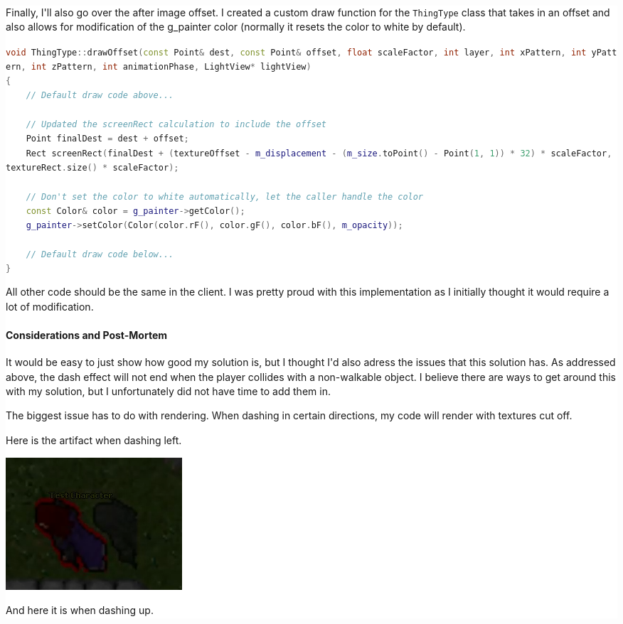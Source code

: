 Finally, I'll also go over the after image offset. I created a custom draw function for the ```ThingType``` class that takes in an offset and also allows for modification of the g_painter color (normally it resets the color to white by default).

```C++
void ThingType::drawOffset(const Point& dest, const Point& offset, float scaleFactor, int layer, int xPattern, int yPattern, int zPattern, int animationPhase, LightView* lightView)
{
    // Default draw code above...

    // Updated the screenRect calculation to include the offset
    Point finalDest = dest + offset;
    Rect screenRect(finalDest + (textureOffset - m_displacement - (m_size.toPoint() - Point(1, 1)) * 32) * scaleFactor, textureRect.size() * scaleFactor);

	// Don't set the color to white automatically, let the caller handle the color
    const Color& color = g_painter->getColor();
    g_painter->setColor(Color(color.rF(), color.gF(), color.bF(), m_opacity));

    // Default draw code below...
}
```

All other code should be the same in the client. I was pretty proud with this implementation as I initially thought it would require a lot of modification.

<h4>Considerations and Post-Mortem</h4>

It would be easy to just show how good my solution is, but I thought I'd also adress the issues that this solution has. As addressed above, the dash effect will not end when the player collides with a non-walkable object. I believe there are ways to get around this with my solution, but I unfortunately did not have time to add them in.

The biggest issue has to do with rendering. When dashing in certain directions, my code will render with textures cut off.

Here is the artifact when dashing left.

![alt text](media/Q6_Image_1.png)

And here it is when dashing up.
